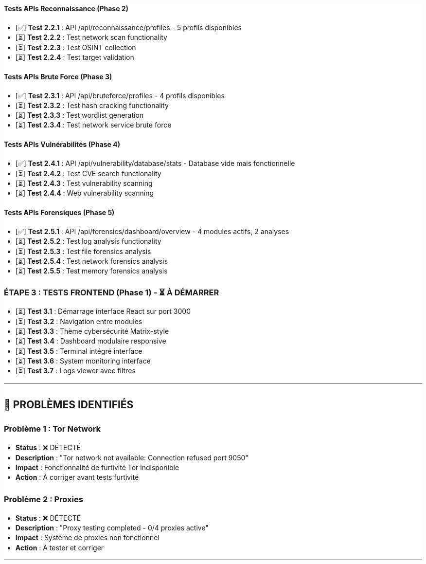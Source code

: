#### Tests APIs Reconnaissance (Phase 2)
- [✅] **Test 2.2.1** : API /api/reconnaissance/profiles - 5 profils disponibles
- [⏳] **Test 2.2.2** : Test network scan functionality
- [⏳] **Test 2.2.3** : Test OSINT collection
- [⏳] **Test 2.2.4** : Test target validation

#### Tests APIs Brute Force (Phase 3)
- [✅] **Test 2.3.1** : API /api/bruteforce/profiles - 4 profils disponibles
- [⏳] **Test 2.3.2** : Test hash cracking functionality
- [⏳] **Test 2.3.3** : Test wordlist generation
- [⏳] **Test 2.3.4** : Test network service brute force

#### Tests APIs Vulnérabilités (Phase 4)
- [✅] **Test 2.4.1** : API /api/vulnerability/database/stats - Database vide mais fonctionnelle
- [⏳] **Test 2.4.2** : Test CVE search functionality
- [⏳] **Test 2.4.3** : Test vulnerability scanning
- [⏳] **Test 2.4.4** : Web vulnerability scanning

#### Tests APIs Forensiques (Phase 5)
- [✅] **Test 2.5.1** : API /api/forensics/dashboard/overview - 4 modules actifs, 2 analyses
- [⏳] **Test 2.5.2** : Test log analysis functionality
- [⏳] **Test 2.5.3** : Test file forensics analysis
- [⏳] **Test 2.5.4** : Test network forensics analysis
- [⏳] **Test 2.5.5** : Test memory forensics analysis

### **ÉTAPE 3 : TESTS FRONTEND (Phase 1) - ⏳ À DÉMARRER**
- [⏳] **Test 3.1** : Démarrage interface React sur port 3000
- [⏳] **Test 3.2** : Navigation entre modules
- [⏳] **Test 3.3** : Thème cybersécurité Matrix-style
- [⏳] **Test 3.4** : Dashboard modulaire responsive
- [⏳] **Test 3.5** : Terminal intégré interface
- [⏳] **Test 3.6** : System monitoring interface
- [⏳] **Test 3.7** : Logs viewer avec filtres

---

## 🚨 PROBLÈMES IDENTIFIÉS

### **Problème 1 : Tor Network**
- **Status** : ❌ DÉTECTÉ
- **Description** : "Tor network not available: Connection refused port 9050"
- **Impact** : Fonctionnalité de furtivité Tor indisponible
- **Action** : À corriger avant tests furtivité

### **Problème 2 : Proxies**
- **Status** : ❌ DÉTECTÉ  
- **Description** : "Proxy testing completed - 0/4 proxies active"
- **Impact** : Système de proxies non fonctionnel
- **Action** : À tester et corriger

---